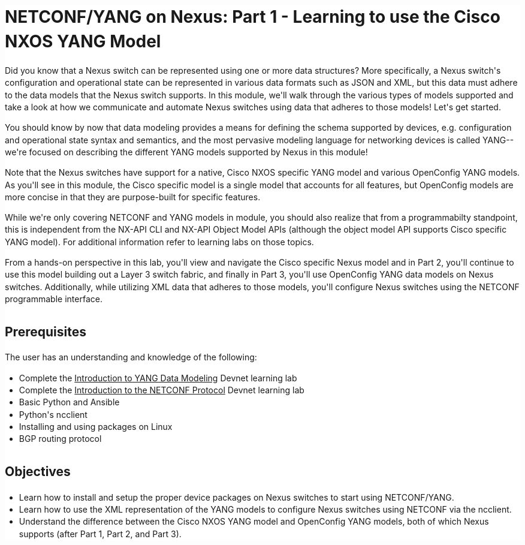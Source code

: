 # NETCONF/YANG on Nexus: Part 1 - Learning to use the Cisco NXOS YANG Model

Did you know that a Nexus switch can be represented using one or more data structures?  More specifically, a Nexus switch's configuration and operational state can be represented in various data formats such as JSON and XML, but this data must adhere to the data models that the Nexus switch supports.  In this module, we'll walk through the various types of models supported and take a look at how we communicate and automate Nexus switches using data that adheres to those models!  Let's get started.

You should know by now that data modeling provides a means for defining the schema supported by devices, e.g. configuration and operational state syntax and semantics, and the most pervasive modeling language for networking devices is called YANG--we're focused on describing the different YANG models supported by Nexus in this module!

Note that the Nexus switches have support for a native, Cisco NXOS specific YANG model and various OpenConfig YANG models. As you'll see in this module, the Cisco specific model is a single model that accounts for all features, but OpenConfig models are more concise in that they are purpose-built for specific features.

While we're only covering NETCONF and YANG models in module, you should also realize that from a programmabilty standpoint, this is independent from the NX-API CLI and NX-API Object Model APIs (although the object model API supports Cisco specific YANG model). For additional information refer to learning labs on those topics.

From a hands-on perspective in this lab, you'll view and navigate the Cisco specific Nexus model and in Part 2, you'll continue to use this model building out a Layer 3 switch fabric, and finally in Part 3, you'll use OpenConfig YANG data models on Nexus switches.  Additionally, while utilizing XML data that adheres to those models, you'll configure Nexus switches using the NETCONF programmable interface.

## Prerequisites

The user has an understanding and knowledge of the following:
- Complete the [Introduction to YANG Data Modeling](https://learninglabs.cisco.com/modules/intro-device-level-interfaces/) Devnet learning lab
- Complete the [Introduction to the NETCONF Protocol](https://learninglabs.cisco.com/modules/intro-device-level-interfaces/) Devnet learning lab
- Basic Python and Ansible
- Python's ncclient
- Installing and using packages on Linux
- BGP routing protocol

## Objectives

- Learn how to install and setup the proper device packages on Nexus switches to start using NETCONF/YANG.
- Learn how to use the XML representation of the YANG models to configure Nexus switches using NETCONF via the ncclient.
- Understand the difference between the Cisco NXOS YANG model and OpenConfig YANG models, both of which Nexus supports (after Part 1, Part 2, and Part 3).
